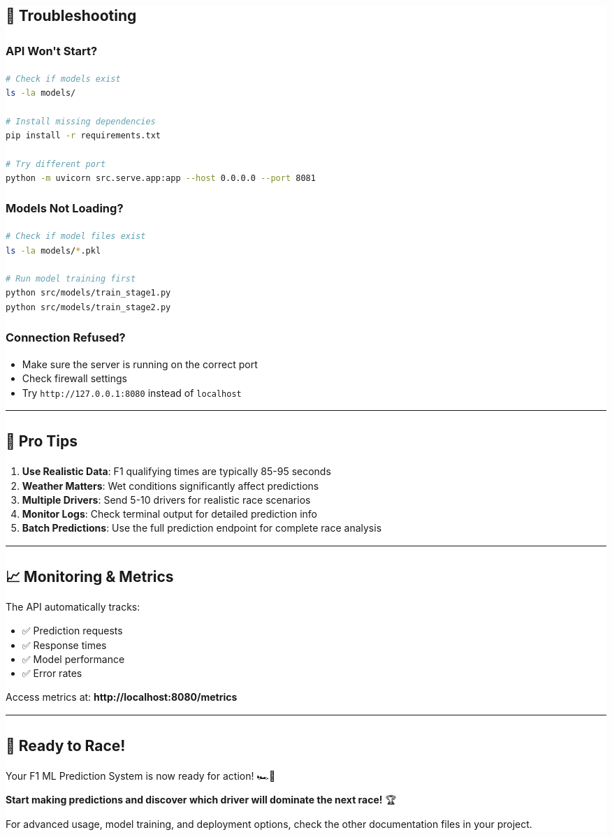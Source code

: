 
## 🔧 **Troubleshooting**

### **API Won't Start?**
```bash
# Check if models exist
ls -la models/

# Install missing dependencies
pip install -r requirements.txt

# Try different port
python -m uvicorn src.serve.app:app --host 0.0.0.0 --port 8081
```

### **Models Not Loading?**
```bash
# Check if model files exist
ls -la models/*.pkl

# Run model training first
python src/models/train_stage1.py
python src/models/train_stage2.py
```

### **Connection Refused?**
- Make sure the server is running on the correct port
- Check firewall settings
- Try `http://127.0.0.1:8080` instead of `localhost`

---

## 🎯 **Pro Tips**

1. **Use Realistic Data**: F1 qualifying times are typically 85-95 seconds
2. **Weather Matters**: Wet conditions significantly affect predictions
3. **Multiple Drivers**: Send 5-10 drivers for realistic race scenarios
4. **Monitor Logs**: Check terminal output for detailed prediction info
5. **Batch Predictions**: Use the full prediction endpoint for complete race analysis

---

## 📈 **Monitoring & Metrics**

The API automatically tracks:
- ✅ Prediction requests
- ✅ Response times  
- ✅ Model performance
- ✅ Error rates

Access metrics at: **http://localhost:8080/metrics**

---

## 🎉 **Ready to Race!**

Your F1 ML Prediction System is now ready for action! 🏎️💨

**Start making predictions and discover which driver will dominate the next race!** 🏆

For advanced usage, model training, and deployment options, check the other documentation files in your project.
